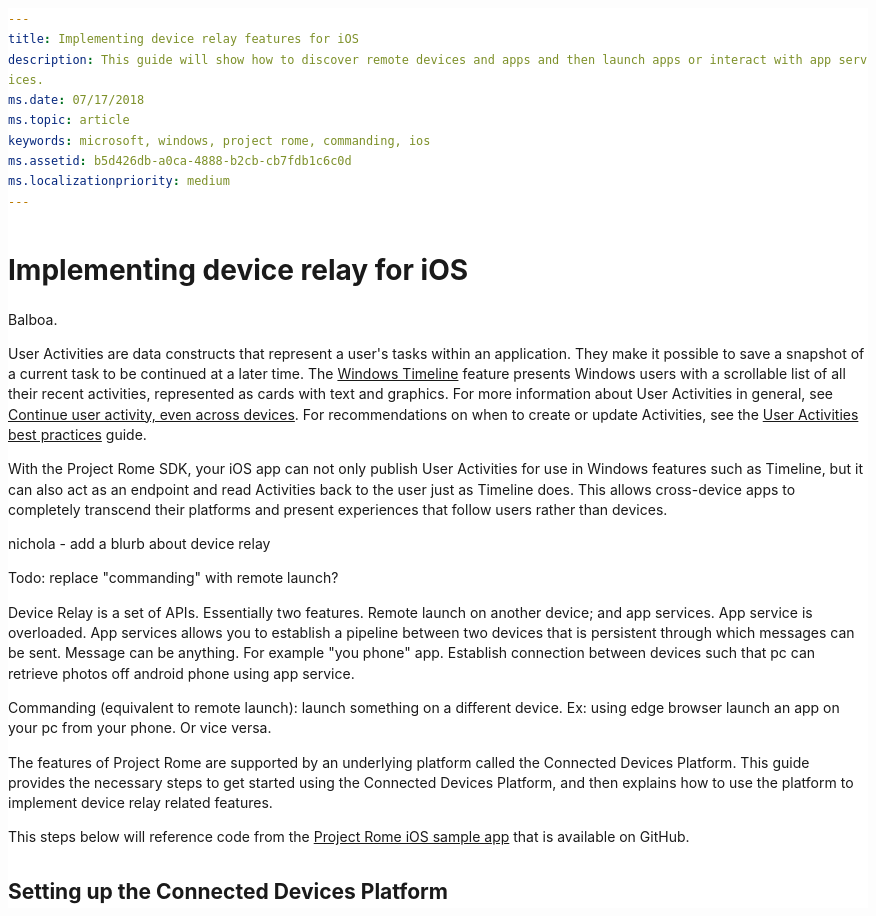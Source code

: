 ```yaml
---
title: Implementing device relay features for iOS
description: This guide will show how to discover remote devices and apps and then launch apps or interact with app services.
ms.date: 07/17/2018
ms.topic: article
keywords: microsoft, windows, project rome, commanding, ios
ms.assetid: b5d426db-a0ca-4888-b2cb-cb7fdb1c6c0d
ms.localizationpriority: medium
---
```


# Implementing device relay for iOS

Balboa. 

User Activities are data constructs that represent a user's tasks within an application. They make it possible to save a snapshot of a current task to be continued at a later time. The [Windows Timeline](https://blogs.windows.com/windowsexperience/2018/04/27/make-the-most-of-your-time-with-the-new-windows-10-update/) feature presents Windows users with a scrollable list of all their recent activities, represented as cards with text and graphics. For more information about User Activities in general, see [Continue user activity, even across devices](https://docs.microsoft.com/windows/uwp/launch-resume/useractivities). For recommendations on when to create or update Activities, see the [User Activities best practices](https://docs.microsoft.com/windows/uwp/launch-resume/useractivities-best-practices) guide.

With the Project Rome SDK, your iOS app can not only publish User Activities for use in Windows features such as Timeline, but it can also act as an endpoint and read Activities back to the user just as Timeline does. This allows cross-device apps to completely transcend their platforms and present experiences that follow users rather than devices.

nichola - add a blurb about device relay 

Todo: replace "commanding" with remote launch?

Device Relay is a set of APIs. Essentially two features. Remote launch on another device; and app services. App service is overloaded. App services allows you to establish a pipeline between two devices that is persistent through which messages can be sent. Message can be anything. For example "you phone" app. Establish connection between devices such that pc can retrieve photos off android phone using app service. 

Commanding (equivalent to remote launch): launch something on a different device. Ex: using edge browser launch an app on your pc from your phone. Or vice versa.

The features of Project Rome are supported by an underlying platform called the Connected Devices Platform. This guide provides the necessary steps to get started using the Connected Devices Platform, and then explains how to use the platform to implement device relay related features.

This steps below will reference code from the [Project Rome iOS sample app](https://github.com/Microsoft/project-rome/tree/master/iOS/samples) that is available on GitHub.  

## Setting up the Connected Devices Platform
